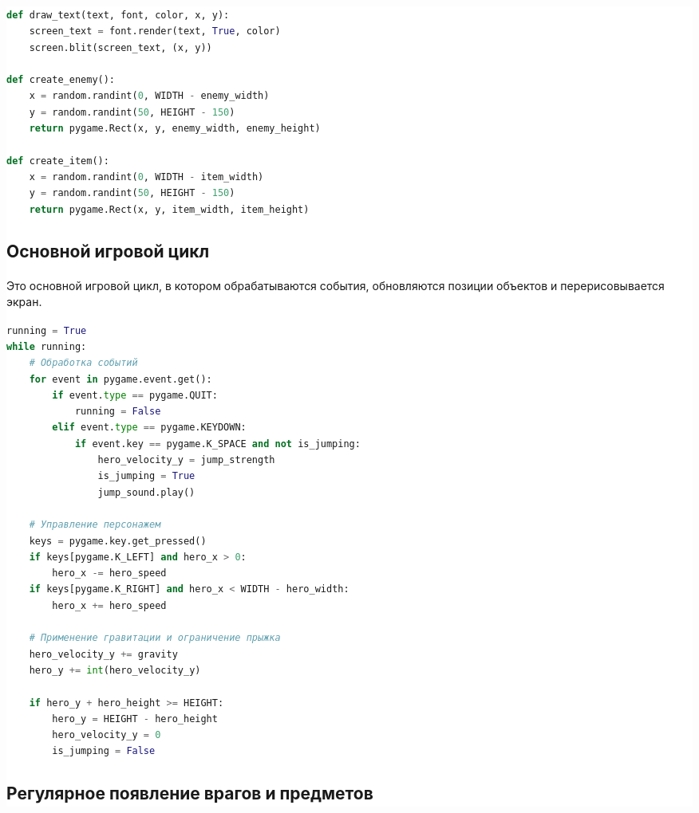 ```python
def draw_text(text, font, color, x, y):
    screen_text = font.render(text, True, color)
    screen.blit(screen_text, (x, y))

def create_enemy():
    x = random.randint(0, WIDTH - enemy_width)
    y = random.randint(50, HEIGHT - 150)
    return pygame.Rect(x, y, enemy_width, enemy_height)

def create_item():
    x = random.randint(0, WIDTH - item_width)
    y = random.randint(50, HEIGHT - 150)
    return pygame.Rect(x, y, item_width, item_height)
```

## Основной игровой цикл

Это основной игровой цикл, в котором обрабатываются события, обновляются позиции объектов и перерисовывается экран.

```python
running = True
while running:
    # Обработка событий
    for event in pygame.event.get():
        if event.type == pygame.QUIT:
            running = False
        elif event.type == pygame.KEYDOWN:
            if event.key == pygame.K_SPACE and not is_jumping:
                hero_velocity_y = jump_strength
                is_jumping = True
                jump_sound.play()

    # Управление персонажем
    keys = pygame.key.get_pressed()
    if keys[pygame.K_LEFT] and hero_x > 0:
        hero_x -= hero_speed
    if keys[pygame.K_RIGHT] and hero_x < WIDTH - hero_width:
        hero_x += hero_speed

    # Применение гравитации и ограничение прыжка
    hero_velocity_y += gravity
    hero_y += int(hero_velocity_y)

    if hero_y + hero_height >= HEIGHT:
        hero_y = HEIGHT - hero_height
        hero_velocity_y = 0
        is_jumping = False
```

## Регулярное появление врагов и предметов
